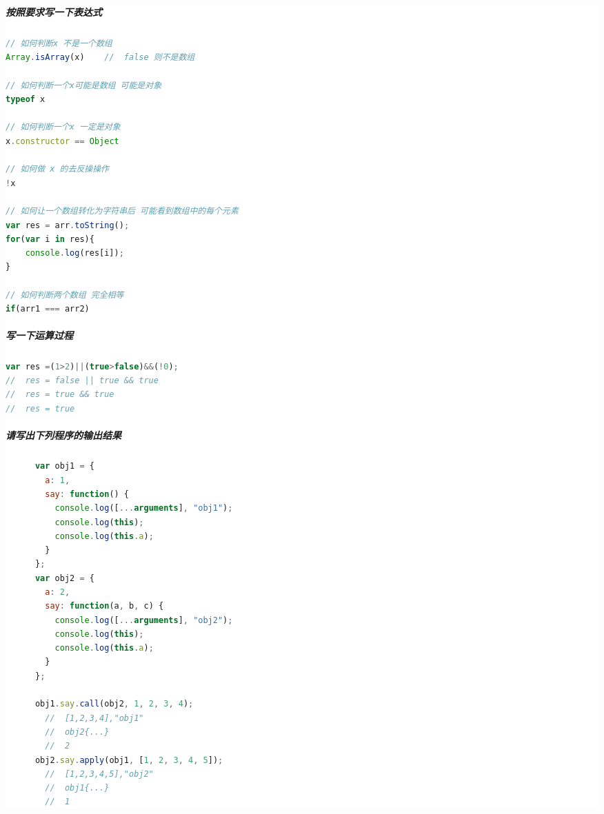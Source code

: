 ##### 按照要求写一下表达式

~~~js
// 如何判断x 不是一个数组
Array.isArray(x) 	//	false 则不是数组

// 如何判断一个x可能是数组 可能是对象
typeof x 

// 如何判断一个x 一定是对象
x.constructor == Object

// 如何做 x 的去反操操作
!x

// 如何让一个数组转化为字符串后 可能看到数组中的每个元素
var res = arr.toString();
for(var i in res){
    console.log(res[i]);
}

// 如何判断两个数组 完全相等
if(arr1 === arr2)
~~~



##### 写一下运算过程

~~~js
var res =(1>2)||(true>false)&&(!0);
//	res = false || true && true
//	res = true && true
//	res = true
~~~





##### 请写出下列程序的输出结果

~~~js
      var obj1 = {
        a: 1,
        say: function() {
          console.log([...arguments], "obj1");
          console.log(this);
          console.log(this.a);
        }
      };
      var obj2 = {
        a: 2,
        say: function(a, b, c) {
          console.log([...arguments], "obj2");
          console.log(this);
          console.log(this.a);
        }
      };

      obj1.say.call(obj2, 1, 2, 3, 4);	
		//	[1,2,3,4],"obj1"
		//	obj2{...}
		//	2
      obj2.say.apply(obj1, [1, 2, 3, 4, 5]);
		//	[1,2,3,4,5],"obj2"
		//	obj1{...}
		//	1

~~~